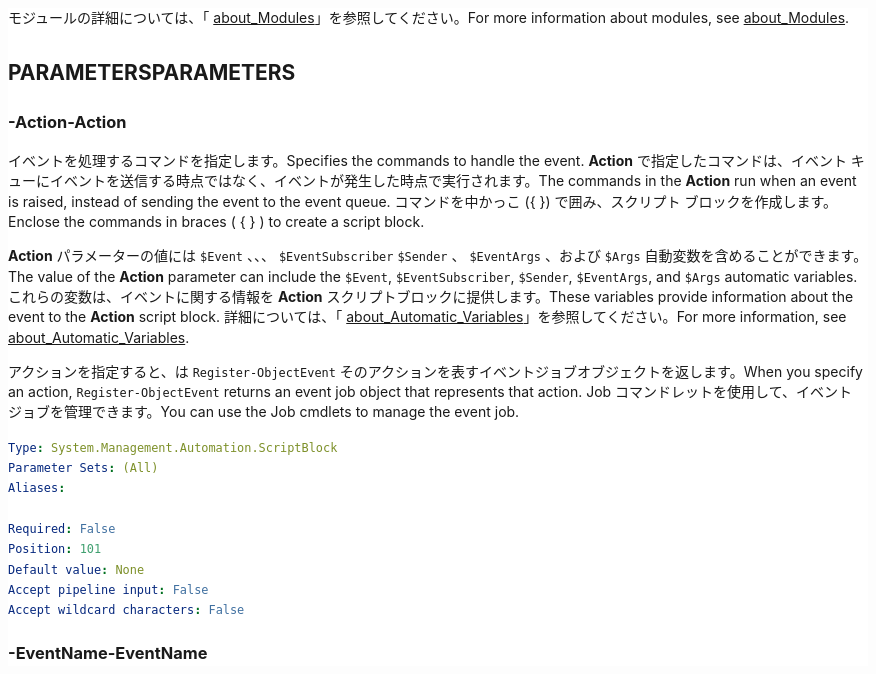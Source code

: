 <span data-ttu-id="5226d-148">モジュールの詳細については、「 [about_Modules](../Microsoft.PowerShell.Core/About/about_Modules.md)」を参照してください。</span><span class="sxs-lookup"><span data-stu-id="5226d-148">For more information about modules, see [about_Modules](../Microsoft.PowerShell.Core/About/about_Modules.md).</span></span>

## <span data-ttu-id="5226d-149">PARAMETERS</span><span class="sxs-lookup"><span data-stu-id="5226d-149">PARAMETERS</span></span>

### <span data-ttu-id="5226d-150">-Action</span><span class="sxs-lookup"><span data-stu-id="5226d-150">-Action</span></span>

<span data-ttu-id="5226d-151">イベントを処理するコマンドを指定します。</span><span class="sxs-lookup"><span data-stu-id="5226d-151">Specifies the commands to handle the event.</span></span> <span data-ttu-id="5226d-152">**Action** で指定したコマンドは、イベント キューにイベントを送信する時点ではなく、イベントが発生した時点で実行されます。</span><span class="sxs-lookup"><span data-stu-id="5226d-152">The commands in the **Action** run when an event is raised, instead of sending the event to the event queue.</span></span> <span data-ttu-id="5226d-153">コマンドを中かっこ ({ }) で囲み、スクリプト ブロックを作成します。</span><span class="sxs-lookup"><span data-stu-id="5226d-153">Enclose the commands in braces ( { } ) to create a script block.</span></span>

<span data-ttu-id="5226d-154">**Action** パラメーターの値には `$Event` 、、、 `$EventSubscriber` `$Sender` 、 `$EventArgs` 、および `$Args` 自動変数を含めることができます。</span><span class="sxs-lookup"><span data-stu-id="5226d-154">The value of the **Action** parameter can include the `$Event`, `$EventSubscriber`, `$Sender`, `$EventArgs`, and `$Args` automatic variables.</span></span> <span data-ttu-id="5226d-155">これらの変数は、イベントに関する情報を **Action** スクリプトブロックに提供します。</span><span class="sxs-lookup"><span data-stu-id="5226d-155">These variables provide information about the event to the **Action** script block.</span></span> <span data-ttu-id="5226d-156">詳細については、「 [about_Automatic_Variables](../Microsoft.PowerShell.Core/About/about_Automatic_Variables.md)」を参照してください。</span><span class="sxs-lookup"><span data-stu-id="5226d-156">For more information, see [about_Automatic_Variables](../Microsoft.PowerShell.Core/About/about_Automatic_Variables.md).</span></span>

<span data-ttu-id="5226d-157">アクションを指定すると、は `Register-ObjectEvent` そのアクションを表すイベントジョブオブジェクトを返します。</span><span class="sxs-lookup"><span data-stu-id="5226d-157">When you specify an action, `Register-ObjectEvent` returns an event job object that represents that action.</span></span> <span data-ttu-id="5226d-158">Job コマンドレットを使用して、イベント ジョブを管理できます。</span><span class="sxs-lookup"><span data-stu-id="5226d-158">You can use the Job cmdlets to manage the event job.</span></span>

```yaml
Type: System.Management.Automation.ScriptBlock
Parameter Sets: (All)
Aliases:

Required: False
Position: 101
Default value: None
Accept pipeline input: False
Accept wildcard characters: False
```

### <span data-ttu-id="5226d-159">-EventName</span><span class="sxs-lookup"><span data-stu-id="5226d-159">-EventName</span></span>
